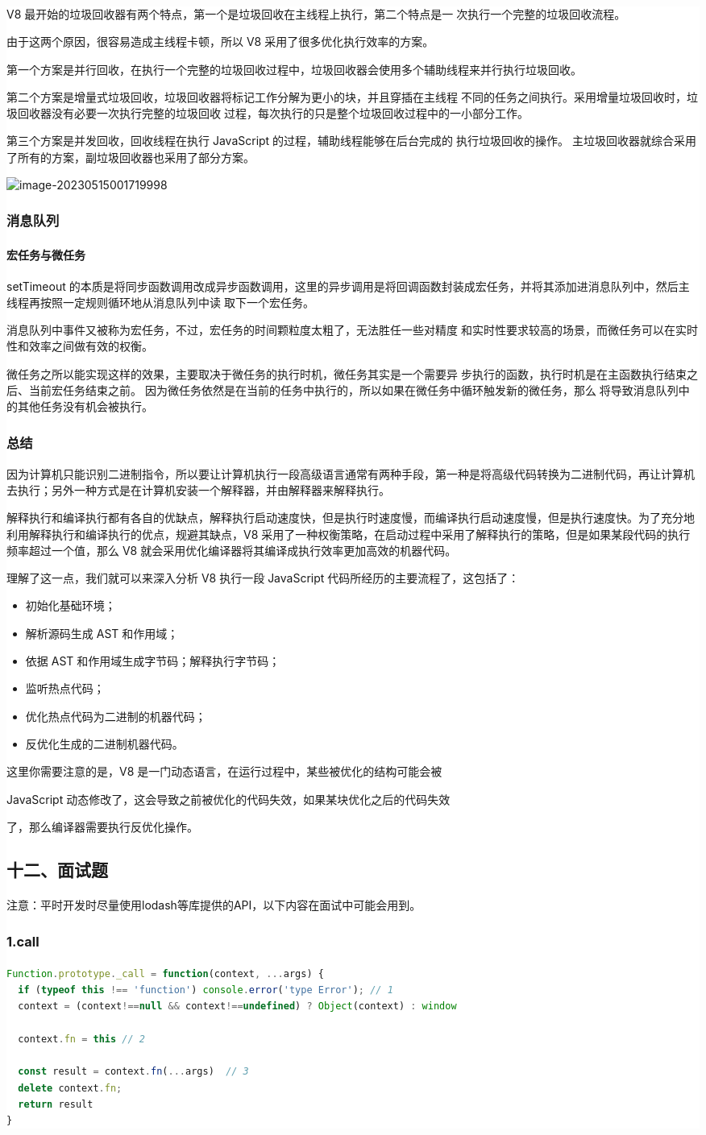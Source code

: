 V8 最开始的垃圾回收器有两个特点，第一个是垃圾回收在主线程上执行，第二个特点是一 次执行一个完整的垃圾回收流程。 

由于这两个原因，很容易造成主线程卡顿，所以 V8 采用了很多优化执行效率的方案。 

第一个方案是并行回收，在执行一个完整的垃圾回收过程中，垃圾回收器会使用多个辅助线程来并行执行垃圾回收。

 第二个方案是增量式垃圾回收，垃圾回收器将标记工作分解为更小的块，并且穿插在主线程 不同的任务之间执行。采用增量垃圾回收时，垃圾回收器没有必要一次执行完整的垃圾回收 过程，每次执行的只是整个垃圾回收过程中的一小部分工作。 

第三个方案是并发回收，回收线程在执行 JavaScript 的过程，辅助线程能够在后台完成的 执行垃圾回收的操作。 主垃圾回收器就综合采用了所有的方案，副垃圾回收器也采用了部分方案。

![image-20230515001719998](https://etheral.oss-cn-shanghai.aliyuncs.com/images/image-20230515001719998.png)

### 消息队列

#### 宏任务与微任务

setTimeout 的本质是将同步函数调用改成异步函数调用，这里的异步调用是将回调函数封装成宏任务，并将其添加进消息队列中，然后主线程再按照一定规则循环地从消息队列中读 取下一个宏任务。 

消息队列中事件又被称为宏任务，不过，宏任务的时间颗粒度太粗了，无法胜任一些对精度 和实时性要求较高的场景，而微任务可以在实时性和效率之间做有效的权衡。 

微任务之所以能实现这样的效果，主要取决于微任务的执行时机，微任务其实是一个需要异 步执行的函数，执行时机是在主函数执行结束之后、当前宏任务结束之前。 因为微任务依然是在当前的任务中执行的，所以如果在微任务中循环触发新的微任务，那么 将导致消息队列中的其他任务没有机会被执行。

### 总结

因为计算机只能识别二进制指令，所以要让计算机执行一段高级语言通常有两种手段，第一种是将高级代码转换为二进制代码，再让计算机去执行；另外一种方式是在计算机安装一个解释器，并由解释器来解释执行。

解释执行和编译执行都有各自的优缺点，解释执行启动速度快，但是执行时速度慢，而编译执行启动速度慢，但是执行速度快。为了充分地利用解释执行和编译执行的优点，规避其缺点，V8 采用了一种权衡策略，在启动过程中采用了解释执行的策略，但是如果某段代码的执行频率超过一个值，那么 V8 就会采用优化编译器将其编译成执行效率更加高效的机器代码。

理解了这一点，我们就可以来深入分析 V8 执行一段 JavaScript 代码所经历的主要流程了，这包括了：

- 初始化基础环境；

- 解析源码生成 AST 和作用域；

- 依据 AST 和作用域生成字节码；解释执行字节码；

- 监听热点代码；

- 优化热点代码为二进制的机器代码；

- 反优化生成的二进制机器代码。

这里你需要注意的是，V8 是一门动态语言，在运行过程中，某些被优化的结构可能会被

JavaScript 动态修改了，这会导致之前被优化的代码失效，如果某块优化之后的代码失效

了，那么编译器需要执行反优化操作。

## 十二、面试题

注意：平时开发时尽量使用lodash等库提供的API，以下内容在面试中可能会用到。

### 1.call

```javascript
Function.prototype._call = function(context, ...args) {
  if (typeof this !== 'function') console.error('type Error'); // 1
  context = (context!==null && context!==undefined) ? Object(context) : window
    
  context.fn = this // 2
  
  const result = context.fn(...args)  // 3
  delete context.fn;
  return result
}
```
